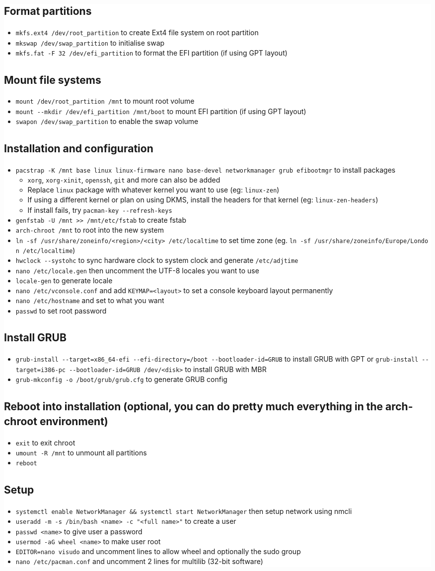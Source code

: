 ## Format partitions
* `mkfs.ext4 /dev/root_partition` to create Ext4 file system on root partition
* `mkswap /dev/swap_partition` to initialise swap
* `mkfs.fat -F 32 /dev/efi_partition` to format the EFI partition (if using GPT layout)

## Mount file systems
* `mount /dev/root_partition /mnt` to mount root volume
* `mount --mkdir /dev/efi_partition /mnt/boot` to mount EFI partition (if using GPT layout)
* `swapon /dev/swap_partition` to enable the swap volume

## Installation and configuration
* `pacstrap -K /mnt base linux linux-firmware nano base-devel networkmanager grub efibootmgr` to install packages
    * `xorg`, `xorg-xinit`, `openssh`, `git` and more can also be added
    * Replace `linux` package with whatever kernel you want to use (eg: `linux-zen`)
    * If using a different kernel or plan on using DKMS, install the headers for that kernel (eg: `linux-zen-headers`)
    * If install fails, try `pacman-key --refresh-keys`
* `genfstab -U /mnt >> /mnt/etc/fstab` to create fstab
* `arch-chroot /mnt` to root into the new system
* `ln -sf /usr/share/zoneinfo/<region>/<city> /etc/localtime` to set time zone (eg. `ln -sf /usr/share/zoneinfo/Europe/London /etc/localtime`)
* `hwclock --systohc` to sync hardware clock to system clock and generate `/etc/adjtime`
* `nano /etc/locale.gen` then uncomment the UTF-8 locales you want to use
* `locale-gen` to generate locale
* `nano /etc/vconsole.conf` and add `KEYMAP=<layout>` to set a console keyboard layout permanently
* `nano /etc/hostname` and set to what you want
* `passwd` to set root password

## Install GRUB
* `grub-install --target=x86_64-efi --efi-directory=/boot --bootloader-id=GRUB` to install GRUB with GPT or `grub-install --target=i386-pc --bootloader-id=GRUB /dev/<disk>` to install GRUB with MBR
* `grub-mkconfig -o /boot/grub/grub.cfg` to generate GRUB config

## Reboot into installation (optional, you can do pretty much everything in the arch-chroot environment)
* `exit` to exit chroot
* `umount -R /mnt` to unmount all partitions
* `reboot`

## Setup
* `systemctl enable NetworkManager && systemctl start NetworkManager` then setup network using nmcli
* `useradd -m -s /bin/bash <name> -c "<full name>"` to create a user
* `passwd <name>` to give user a password
* `usermod -aG wheel <name>` to make user root
* `EDITOR=nano visudo` and uncomment lines to allow wheel and optionally the sudo group
* `nano /etc/pacman.conf` and uncomment 2 lines for multilib (32-bit software)
